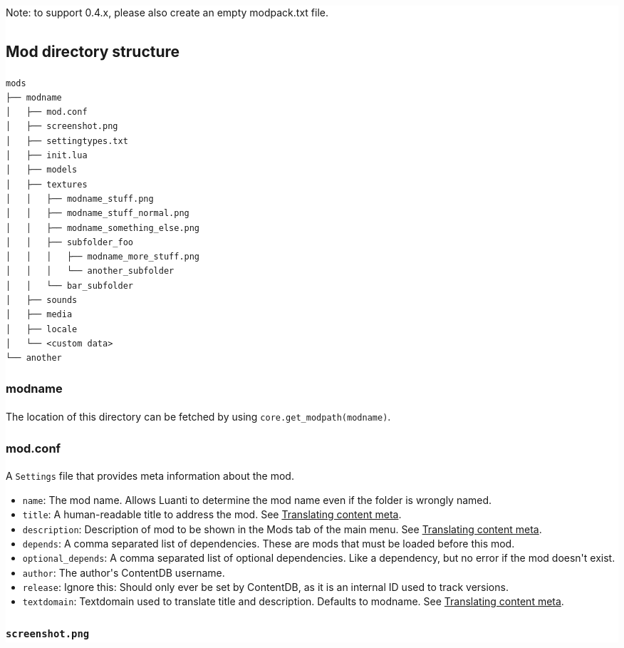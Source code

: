 Note: to support 0.4.x, please also create an empty modpack.txt file.

## Mod directory structure

    mods
    ├── modname
    │   ├── mod.conf
    │   ├── screenshot.png
    │   ├── settingtypes.txt
    │   ├── init.lua
    │   ├── models
    │   ├── textures
    │   │   ├── modname_stuff.png
    │   │   ├── modname_stuff_normal.png
    │   │   ├── modname_something_else.png
    │   │   ├── subfolder_foo
    │   │   │   ├── modname_more_stuff.png
    │   │   │   └── another_subfolder
    │   │   └── bar_subfolder
    │   ├── sounds
    │   ├── media
    │   ├── locale
    │   └── <custom data>
    └── another

### modname

The location of this directory can be fetched by using
`core.get_modpath(modname)`.

### mod.conf

A `Settings` file that provides meta information about the mod.

- `name`: The mod name. Allows Luanti to determine the mod name even if the
  folder is wrongly named.
- `title`: A human-readable title to address the mod. See [Translating content meta](#translating-content-meta).
- `description`: Description of mod to be shown in the Mods tab of the main
  menu. See [Translating content meta](#translating-content-meta).
- `depends`: A comma separated list of dependencies. These are mods that must be
  loaded before this mod.
- `optional_depends`: A comma separated list of optional dependencies.
  Like a dependency, but no error if the mod doesn't exist.
- `author`: The author's ContentDB username.
- `release`: Ignore this: Should only ever be set by ContentDB, as it is an
  internal ID used to track versions.
- `textdomain`: Textdomain used to translate title and description. Defaults to modname.
  See [Translating content meta](#translating-content-meta).

### `screenshot.png`
